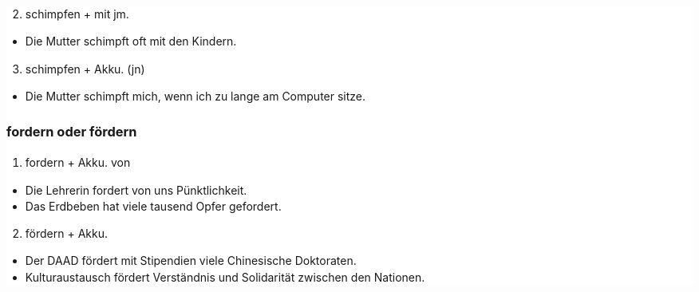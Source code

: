 2. schimpfen + mit jm.
- Die Mutter schimpft oft mit den Kindern.

3. schimpfen + Akku. (jn)
- Die Mutter schimpft mich, wenn ich zu lange am Computer sitze.

### fordern oder fördern
1. fordern + Akku. von 
- Die Lehrerin fordert von uns Pünktlichkeit.
- Das Erdbeben hat viele tausend Opfer gefordert.

2. fördern + Akku.
- Der DAAD fördert mit Stipendien viele Chinesische Doktoraten.
- Kulturaustausch fördert Verständnis und Solidarität zwischen den Nationen. 

